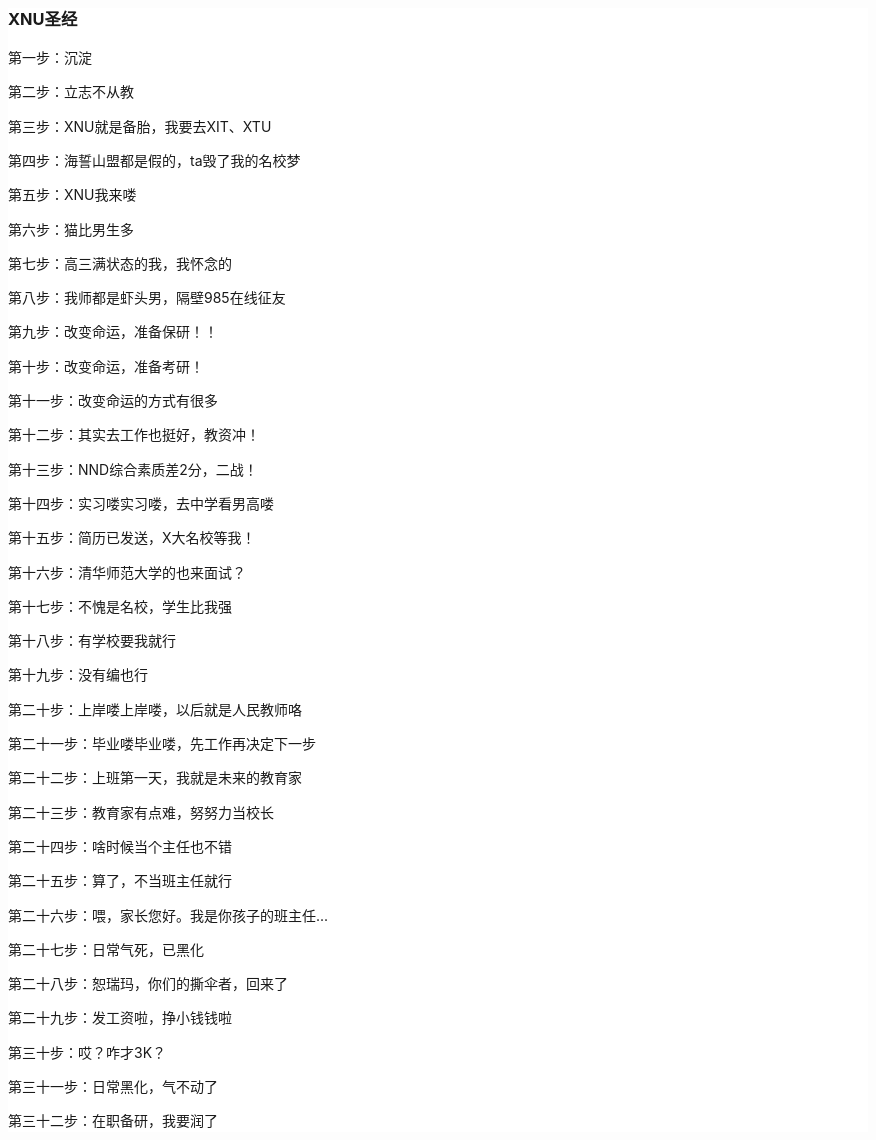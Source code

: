 ### XNU圣经

第一步：沉淀

第二步：立志不从教

第三步：XNU就是备胎，我要去XIT、XTU

第四步：海誓山盟都是假的，ta毁了我的名校梦

第五步：XNU我来喽

第六步：猫比男生多

第七步：​高三满状态的我，我怀念的

第八步：我师都是虾头男，隔壁985在线征友

第九步：改变命运，准备保研！！

第十步：改变命运，准备考研！

第十一步：改变命运的方式有很多

第十二步：其实去工作也挺好，教资冲！

第十三步：NND综合素质差2分，二战！

第十四步：实习喽实习喽，去中学看男高喽

第十五步：简历已发送，X大名校等我！

第十六步：清华师范大学的也来面试？

第十七步：不愧是名校，学生比我强

第十八步：有学校要我就行

第十九步：没有编也行

第二十步：上岸喽上岸喽，以后就是人民教师咯

第二十一步：毕业喽毕业喽，先工作再决定下一步

第二十二步：上班第一天，我就是未来的教育家

第二十三步：教育家有点难，努努力当校长

第二十四步：啥时候当个主任也不错

第二十五步：算了，不当班主任就行

第二十六步：喂，家长您好。我是你孩子的班主任...

第二十七步：日常气死，已黑化

第二十八步：恕瑞玛，你们的撕伞者，回来了

第二十九步：发工资啦，挣小钱钱啦

第三十步：哎？咋才3K？

第三十一步：日常黑化，气不动了

第三十二步：在职备研，我要润了
